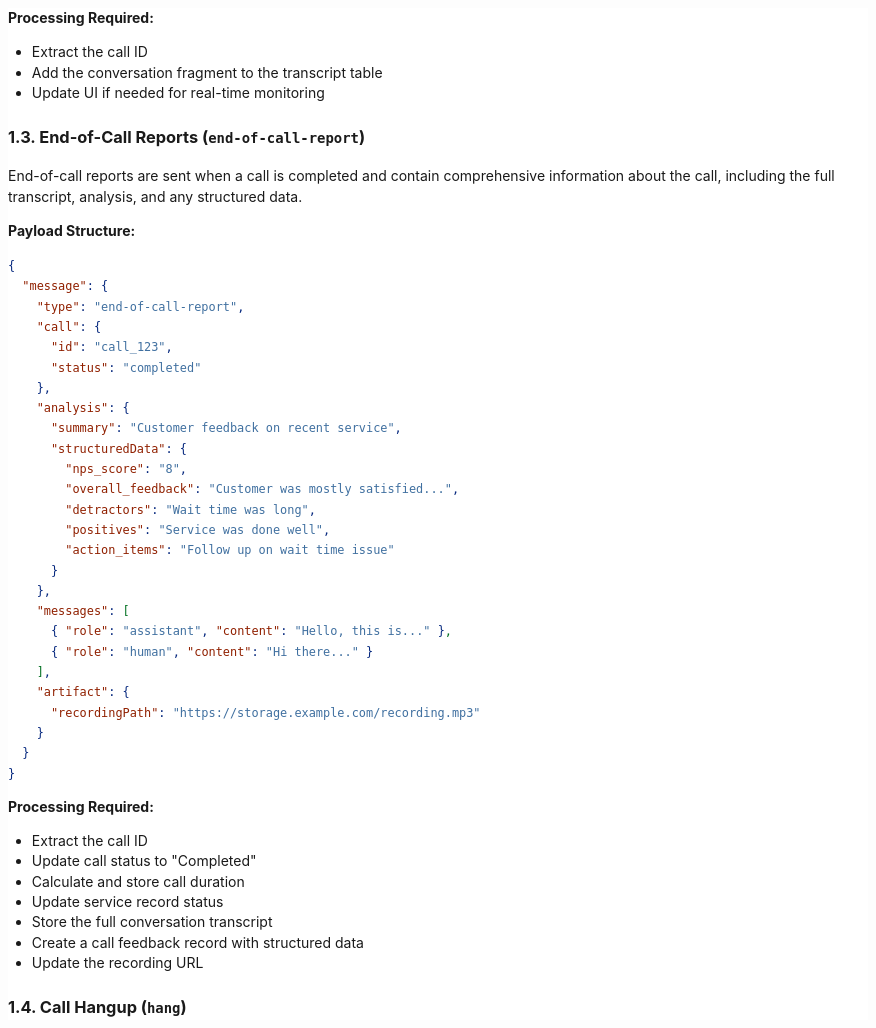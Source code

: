**Processing Required:**

- Extract the call ID
- Add the conversation fragment to the transcript table
- Update UI if needed for real-time monitoring

### 1.3. End-of-Call Reports (`end-of-call-report`)

End-of-call reports are sent when a call is completed and contain comprehensive information about the call, including the full transcript, analysis, and any structured data.

**Payload Structure:**

```json
{
  "message": {
    "type": "end-of-call-report",
    "call": {
      "id": "call_123",
      "status": "completed"
    },
    "analysis": {
      "summary": "Customer feedback on recent service",
      "structuredData": {
        "nps_score": "8",
        "overall_feedback": "Customer was mostly satisfied...",
        "detractors": "Wait time was long",
        "positives": "Service was done well",
        "action_items": "Follow up on wait time issue"
      }
    },
    "messages": [
      { "role": "assistant", "content": "Hello, this is..." },
      { "role": "human", "content": "Hi there..." }
    ],
    "artifact": {
      "recordingPath": "https://storage.example.com/recording.mp3"
    }
  }
}
```

**Processing Required:**

- Extract the call ID
- Update call status to "Completed"
- Calculate and store call duration
- Update service record status
- Store the full conversation transcript
- Create a call feedback record with structured data
- Update the recording URL

### 1.4. Call Hangup (`hang`)
